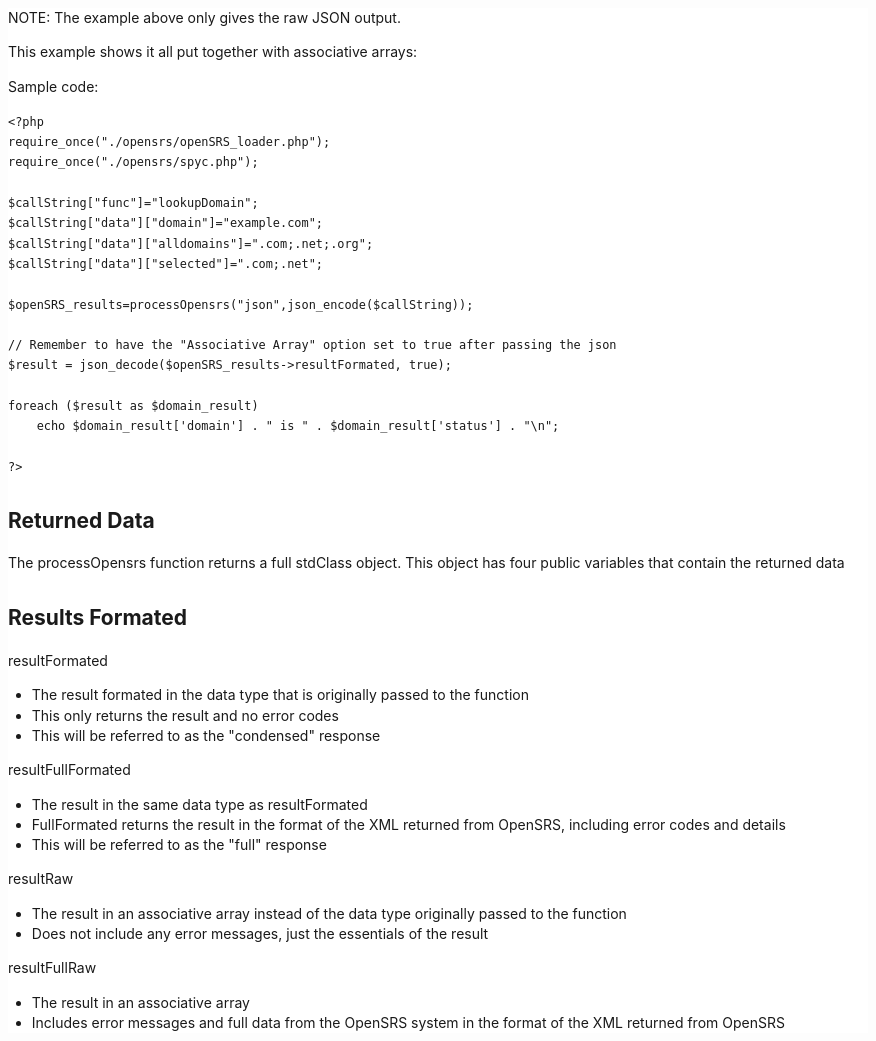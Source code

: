 NOTE:  The example above only gives the raw JSON output.

This example shows it all put together with associative arrays:

Sample code:
```
<?php
require_once("./opensrs/openSRS_loader.php");
require_once("./opensrs/spyc.php");

$callString["func"]="lookupDomain";
$callString["data"]["domain"]="example.com";
$callString["data"]["alldomains"]=".com;.net;.org";
$callString["data"]["selected"]=".com;.net";

$openSRS_results=processOpensrs("json",json_encode($callString));

// Remember to have the "Associative Array" option set to true after passing the json
$result = json_decode($openSRS_results->resultFormated, true);

foreach ($result as $domain_result)
	echo $domain_result['domain'] . " is " . $domain_result['status'] . "\n";

?>
```

Returned Data
-------------

The processOpensrs function returns a full stdClass object.  This object has four
public variables that contain the returned data

Results Formated
----------------
resultFormated
* The result formated in the data type that is originally passed to the function
* This only returns the result and no error codes
* This will be referred to as the "condensed" response

resultFullFormated
* The result in the same data type as resultFormated
* FullFormated returns the result in the format of the XML returned from OpenSRS,
including error codes and details
* This will be referred to as the "full" response

resultRaw
* The result in an associative array instead of the data type originally passed
to the function
* Does not include any error messages, just the essentials of the result

resultFullRaw
* The result in an associative array
* Includes error messages and full data from the OpenSRS system in the format
of the XML returned from OpenSRS
